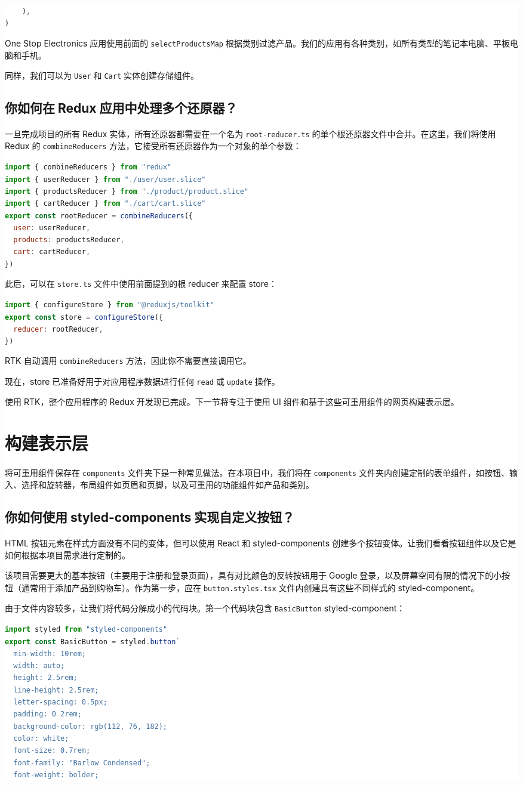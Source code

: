 ```js
    ),
)
```

One Stop Electronics 应用使用前面的 `selectProductsMap` 根据类别过滤产品。我们的应用有各种类别，如所有类型的笔记本电脑、平板电脑和手机。

同样，我们可以为 `User` 和 `Cart` 实体创建存储组件。

## 你如何在 Redux 应用中处理多个还原器？

一旦完成项目的所有 Redux 实体，所有还原器都需要在一个名为 `root-reducer.ts` 的单个根还原器文件中合并。在这里，我们将使用 Redux 的 `combineReducers` 方法，它接受所有还原器作为一个对象的单个参数：

```js
import { combineReducers } from "redux"
import { userReducer } from "./user/user.slice"
import { productsReducer } from "./product/product.slice"
import { cartReducer } from "./cart/cart.slice"
export const rootReducer = combineReducers({
  user: userReducer,
  products: productsReducer,
  cart: cartReducer,
})
```

此后，可以在 `store.ts` 文件中使用前面提到的根 reducer 来配置 store：

```js
import { configureStore } from "@reduxjs/toolkit"
export const store = configureStore({
  reducer: rootReducer,
})
```

RTK 自动调用 `combineReducers` 方法，因此你不需要直接调用它。

现在，store 已准备好用于对应用程序数据进行任何 `read` 或 `update` 操作。

使用 RTK，整个应用程序的 Redux 开发现已完成。下一节将专注于使用 UI 组件和基于这些可重用组件的网页构建表示层。

# 构建表示层

将可重用组件保存在 `components` 文件夹下是一种常见做法。在本项目中，我们将在 `components` 文件夹内创建定制的表单组件，如按钮、输入、选择和旋转器，布局组件如页眉和页脚，以及可重用的功能组件如产品和类别。

## 你如何使用 styled-components 实现自定义按钮？

HTML 按钮元素在样式方面没有不同的变体，但可以使用 React 和 styled-components 创建多个按钮变体。让我们看看按钮组件以及它是如何根据本项目需求进行定制的。

该项目需要更大的基本按钮（主要用于注册和登录页面），具有对比颜色的反转按钮用于 Google 登录，以及屏幕空间有限的情况下的小按钮（通常用于添加产品到购物车）。作为第一步，应在 `button.styles.tsx` 文件内创建具有这些不同样式的 styled-component。

由于文件内容较多，让我们将代码分解成小的代码块。第一个代码块包含 `BasicButton` styled-component：

```js
import styled from "styled-components"
export const BasicButton = styled.button`
  min-width: 10rem;
  width: auto;
  height: 2.5rem;
  line-height: 2.5rem;
  letter-spacing: 0.5px;
  padding: 0 2rem;
  background-color: rgb(112, 76, 182);
  color: white;
  font-size: 0.7rem;
  font-family: "Barlow Condensed";
  font-weight: bolder;
```